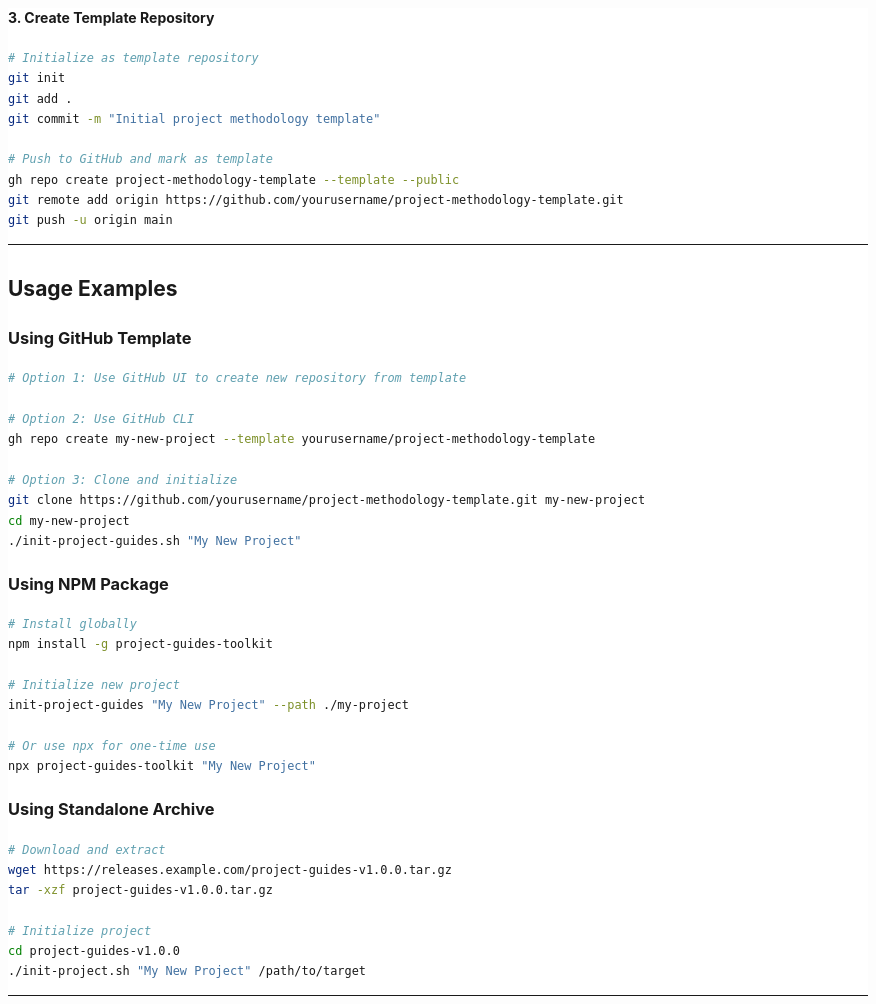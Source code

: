 #### 3. Create Template Repository
```bash
# Initialize as template repository
git init
git add .
git commit -m "Initial project methodology template"

# Push to GitHub and mark as template
gh repo create project-methodology-template --template --public
git remote add origin https://github.com/yourusername/project-methodology-template.git
git push -u origin main
```

---

## Usage Examples

### Using GitHub Template
```bash
# Option 1: Use GitHub UI to create new repository from template

# Option 2: Use GitHub CLI
gh repo create my-new-project --template yourusername/project-methodology-template

# Option 3: Clone and initialize
git clone https://github.com/yourusername/project-methodology-template.git my-new-project
cd my-new-project
./init-project-guides.sh "My New Project"
```

### Using NPM Package
```bash
# Install globally
npm install -g project-guides-toolkit

# Initialize new project
init-project-guides "My New Project" --path ./my-project

# Or use npx for one-time use
npx project-guides-toolkit "My New Project"
```

### Using Standalone Archive
```bash
# Download and extract
wget https://releases.example.com/project-guides-v1.0.0.tar.gz
tar -xzf project-guides-v1.0.0.tar.gz

# Initialize project
cd project-guides-v1.0.0
./init-project.sh "My New Project" /path/to/target
```

---